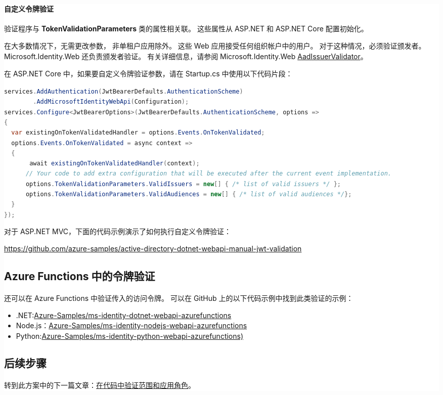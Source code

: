 #### <a name="customizing-token-validation"></a>自定义令牌验证

验证程序与 **TokenValidationParameters** 类的属性相关联。 这些属性从 ASP.NET 和 ASP.NET Core 配置初始化。

在大多数情况下，无需更改参数， 非单租户应用除外。 这些 Web 应用接受任何组织帐户中的用户。 对于这种情况，必须验证颁发者。 Microsoft.Identity.Web 还负责颁发者验证。 有关详细信息，请参阅 Microsoft.Identity.Web [AadIssuerValidator](https://github.com/AzureAD/microsoft-identity-web/blob/master/src/Microsoft.Identity.Web/Resource/AadIssuerValidator.cs)。

在 ASP.NET Core 中，如果要自定义令牌验证参数，请在 Startup.cs 中使用以下代码片段：

```C#
services.AddAuthentication(JwtBearerDefaults.AuthenticationScheme)
        .AddMicrosoftIdentityWebApi(Configuration);
services.Configure<JwtBearerOptions>(JwtBearerDefaults.AuthenticationScheme, options =>
{
  var existingOnTokenValidatedHandler = options.Events.OnTokenValidated;
  options.Events.OnTokenValidated = async context =>
  {
       await existingOnTokenValidatedHandler(context);
      // Your code to add extra configuration that will be executed after the current event implementation.
      options.TokenValidationParameters.ValidIssuers = new[] { /* list of valid issuers */ };
      options.TokenValidationParameters.ValidAudiences = new[] { /* list of valid audiences */};
  }
});
```

对于 ASP.NET MVC，下面的代码示例演示了如何执行自定义令牌验证：

https://github.com/azure-samples/active-directory-dotnet-webapi-manual-jwt-validation

## <a name="token-validation-in-azure-functions"></a>Azure Functions 中的令牌验证

还可以在 Azure Functions 中验证传入的访问令牌。 可以在 GitHub 上的以下代码示例中找到此类验证的示例：

- .NET:[Azure-Samples/ms-identity-dotnet-webapi-azurefunctions](https://github.com/Azure-Samples/ms-identity-dotnet-webapi-azurefunctions)
- Node.js：[Azure-Samples/ms-identity-nodejs-webapi-azurefunctions](https://github.com/Azure-Samples/ms-identity-nodejs-webapi-azurefunctions)
- Python:[Azure-Samples/ms-identity-python-webapi-azurefunctions)](https://github.com/Azure-Samples/ms-identity-python-webapi-azurefunctions)

## <a name="next-steps"></a>后续步骤

转到此方案中的下一篇文章：[在代码中验证范围和应用角色](scenario-protected-web-api-verification-scope-app-roles.md)。

